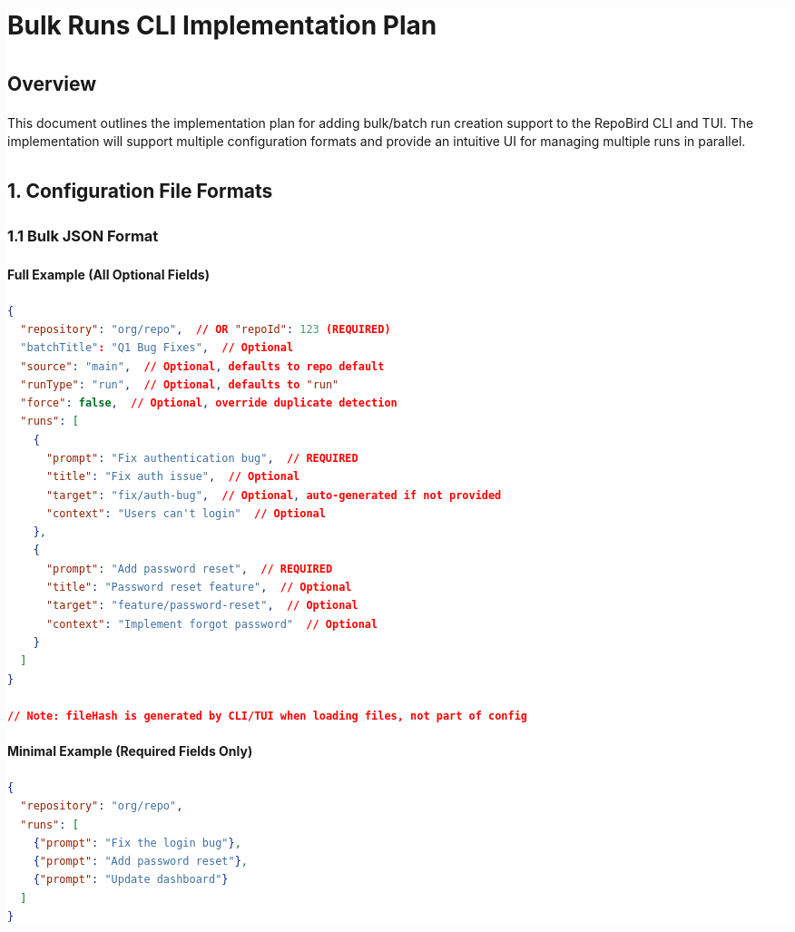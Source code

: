 # Bulk Runs CLI Implementation Plan

## Overview
This document outlines the implementation plan for adding bulk/batch run creation support to the RepoBird CLI and TUI. The implementation will support multiple configuration formats and provide an intuitive UI for managing multiple runs in parallel.

## 1. Configuration File Formats

### 1.1 Bulk JSON Format

#### Full Example (All Optional Fields)
```json
{
  "repository": "org/repo",  // OR "repoId": 123 (REQUIRED)
  "batchTitle": "Q1 Bug Fixes",  // Optional
  "source": "main",  // Optional, defaults to repo default
  "runType": "run",  // Optional, defaults to "run"
  "force": false,  // Optional, override duplicate detection
  "runs": [
    {
      "prompt": "Fix authentication bug",  // REQUIRED
      "title": "Fix auth issue",  // Optional
      "target": "fix/auth-bug",  // Optional, auto-generated if not provided
      "context": "Users can't login"  // Optional
    },
    {
      "prompt": "Add password reset",  // REQUIRED
      "title": "Password reset feature",  // Optional
      "target": "feature/password-reset",  // Optional
      "context": "Implement forgot password"  // Optional
    }
  ]
}

// Note: fileHash is generated by CLI/TUI when loading files, not part of config
```

#### Minimal Example (Required Fields Only)
```json
{
  "repository": "org/repo",
  "runs": [
    {"prompt": "Fix the login bug"},
    {"prompt": "Add password reset"},
    {"prompt": "Update dashboard"}
  ]
}
```

